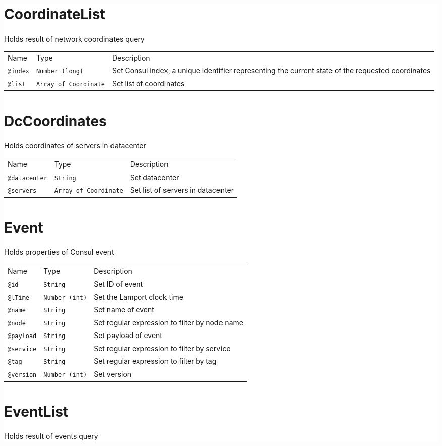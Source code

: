 # CoordinateList

Holds result of network coordinates query

|          |                       |                                                                                                   |
| -------- | --------------------- | ------------------------------------------------------------------------------------------------- |
| Name     | Type                  | Description                                                                                       |
| `@index` | `Number (long)`       | Set Consul index, a unique identifier representing the current state of the requested coordinates |
| `@list`  | `Array of Coordinate` | Set list of coordinates                                                                           |

# DcCoordinates

Holds coordinates of servers in datacenter

|               |                       |                                   |
| ------------- | --------------------- | --------------------------------- |
| Name          | Type                  | Description                       |
| `@datacenter` | `String`              | Set datacenter                    |
| `@servers`    | `Array of Coordinate` | Set list of servers in datacenter |

# Event

Holds properties of Consul event

|            |                |                                               |
| ---------- | -------------- | --------------------------------------------- |
| Name       | Type           | Description                                   |
| `@id`      | `String`       | Set ID of event                               |
| `@lTime`   | `Number (int)` | Set the Lamport clock time                    |
| `@name`    | `String`       | Set name of event                             |
| `@node`    | `String`       | Set regular expression to filter by node name |
| `@payload` | `String`       | Set payload of event                          |
| `@service` | `String`       | Set regular expression to filter by service   |
| `@tag`     | `String`       | Set regular expression to filter by tag       |
| `@version` | `Number (int)` | Set version                                   |

# EventList

Holds result of events query
